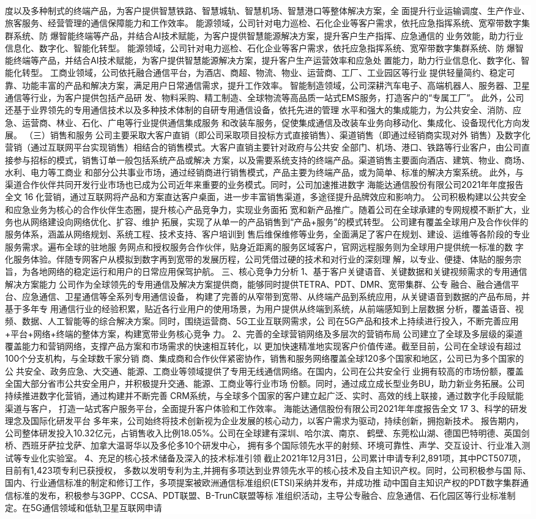 度以及多种制式的终端产品，为客户提供智慧铁路、智慧城轨、智慧机场、智慧港口等整体解决方案，全
面提升行业运输调度、生产作业、旅客服务、经营管理的通信保障能力和工作效率。
能源领域，公司针对电力巡检、石化企业等客户需求，依托应急指挥系统、宽窄带数字集群系统、防
爆智能终端等产品，并结合AI技术赋能，为客户提供智慧能源解决方案，提升客户生产指挥、应急通信的
业务效能，助力行业信息化、数字化、智能化转型。
能源领域，公司针对电力巡检、石化企业等客户需求，依托应急指挥系统、宽窄带数字集群系统、防
爆智能终端等产品，并结合AI技术赋能，为客户提供智慧能源解决方案，提升客户生产运营效率和应急处
置能力，助力行业信息化、数字化、智能化转型。
工商业领域，公司依托融合通信平台，为酒店、商超、物流、物业、运营商、工厂、工业园区等行业
提供轻量简约、稳定可靠、功能丰富的产品和解决方案，满足用户日常通信需求，提升工作效率。
智能制造领域，公司深耕汽车电子、高端机器人、服务器、卫星通信等行业，为客户提供包括产品研
发、物料采购、精工制造、全球物流等高品质一站式EMS服务，打造客户的“专属工厂”。
此外，公司还基于业界领先的专用通信技术以及多种技术体制的自研专用通信设备，依托先进的管理
水平和强大的集成能力，为公共安全、消防、应急、运营商、林业、石化、广电等行业提供通信集成服务
和改装车服务，促使集成通信及改装车业务向移动化、集成化、设备现代化方向发展。
（三）销售和服务
公司主要采取大客户直销（即公司采取项目投标方式直接销售）、渠道销售（即通过经销商实现对外
销售）及数字化营销（通过互联网平台实现销售）相结合的销售模式。大客户直销主要针对政府与公共安
全部门、机场、港口、铁路等行业客户，由公司直接参与招标的模式，销售订单一般包括系统产品或解决
方案，以及需要系统支持的终端产品。渠道销售主要面向酒店、建筑、物业、商场、水利、电力等工商业
和部分公共事业市场，通过经销商进行销售模式，产品主要为终端产品，或为简单、标准的解决方案系统。
此外，与渠道合作伙伴共同开发行业市场也已成为公司近年来重要的业务模式。同时，公司加速推进数字
海能达通信股份有限公司2021年年度报告全文
16
化营销，通过互联网将产品和方案直达客户桌面，进一步丰富销售渠道，多途径提升品牌效应和影响力。
公司积极构建以公共安全和应急业务为核心的合作伙伴生态圈，提升核心产品竞争力，实现业务面拓
宽和新产品推广。随着公司在全球承建的专网规模不断扩大，业务也从网络建设向网络优化、扩容、维护
拓展，实现了从单一的产品销售到“产品+服务”的模式转型。
公司建有覆盖全球用户及合作伙伴的服务体系，涵盖从网络规划、系统工程、技术支持、客户培训到
售后维保维修等业务，全面满足了客户在规划、建设、运维等各阶段的专业服务需求。遍布全球的驻地服
务网点和授权服务合作伙伴，贴身近距离的服务区域客户，官网远程服务则为全球用户提供统一标准的数
字化服务体验。伴随专网客户从模拟到数字再到宽带的发展历程，公司凭借过硬的技术和对行业的深刻理
解，以专业、便捷、体贴的服务宗旨，为各地网络的稳定运行和用户的日常应用保驾护航。
三、核心竞争力分析
1、基于客户关键语音、关键数据和关键视频需求的专用通信解决方案能力
公司作为全球领先的专用通信及解决方案提供商，能够同时提供TETRA、PDT、DMR、宽带集群、公专
融合、融合通信平台、应急通信、卫星通信等全系列专用通信设备，
构建了完善的从窄带到宽带、从终端产品到系统应用，从关键语音到数据的产品布局，并基于多年专
用通信行业的经验积累，贴近各行业用户的使用场景，为用户提供从终端到系统，从前端感知到上层数据
分析，覆盖语音、视频、数据、人工智能等的综合解决方案。同时，围绕运营商、5G工业互联网需求，公
司在5G产品和技术上持续进行投入，不断完善应用+平台+网络+终端的整体方案，构建宽带业务核心竞争
力。
2、完善的全球营销网络及多层次的营销布局
公司建立了全球及多层级的渠道覆盖能力和营销网络，支撑产品方案和市场需求的快速相互转化，以
更加快速精准地实现客户价值传递。截至目前，公司在全球设有超过100个分支机构，与全球数千家分销
商、集成商和合作伙伴紧密协作，销售和服务网络覆盖全球120多个国家和地区，公司已为多个国家的公
共安全、政务应急、大交通、能源、工商业等领域提供了专用无线通信网络。在国内，公司在公共安全行
业拥有较高的市场份额，覆盖全国大部分省市公共安全用户，并积极提升交通、能源、工商业等行业市场
份额。同时，通过成立成长型业务BU，助力新业务拓展。公司持续推进数字化营销，通过构建并不断完善
CRM系统，与全球多个国家的客户建立起广泛、实时、高效的线上联接，通过数字化手段赋能渠道与客户，
打造一站式客户服务平台，全面提升客户体验和工作效率。
海能达通信股份有限公司2021年年度报告全文
17
3、科学的研发理念及国际化研发平台
多年来，公司始终将技术创新视为企业发展的核心动力，以客户需求为驱动，持续创新，拥抱新技术。
报告期内，公司整体研发投入10.32亿元，占销售收入比例18.05%。公司在全球建有深圳、哈尔滨、南京、
鹤壁、东莞松山湖、德国巴特明德、英国剑桥、西班牙萨拉戈萨、加拿大温哥华以及多伦多10个研发中心，
拥有多个国际领先水平的射频、环境可靠性、声学、交互设计、行业准入测试等专业化实验室。
4、充足的核心技术储备及深入的技术标准引领
截止2021年12月31日，公司累计申请专利2,891项，其中PCT507项，目前有1,423项专利已获授权，
多数以发明专利为主,并拥有多项达到业界领先水平的核心技术及自主知识产权。同时，公司积极参与国
际、国内、行业通信标准的制定和修订工作，多项提案被欧洲通信标准组织(ETSI)采纳并发布，并成功推
动中国自主知识产权的PDT数字集群通信标准的发布，积极参与3GPP、CCSA、PDT联盟、B-TrunC联盟等标
准组织活动，主导公专融合、应急通信、石化园区等行业标准制定。在5G通信领域和低轨卫星互联网申请